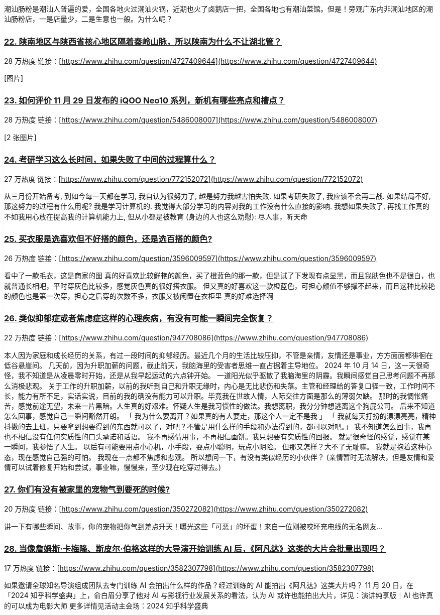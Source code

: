 潮汕肠粉是潮汕人普遍的爱，全国各地火过潮汕火锅，近期也火了卤鹅店一把，全国各地也有潮汕菜馆。但是！旁观广东内非潮汕地区的潮汕肠粉店，一是店量少，二是生意也一般。为什么呢？

### [22. 陕南地区与陕西省核心地区隔着秦岭山脉，所以陕南为什么不让湖北管？](https://www.zhihu.com/question/4727409644)
28 万热度 链接：[https://www.zhihu.com/question/4727409644](https://www.zhihu.com/question/4727409644)

[图片]

### [23. 如何评价 11 月 29 日发布的 iQOO Neo10 系列，新机有哪些亮点和槽点？](https://www.zhihu.com/question/5486008007)
28 万热度 链接：[https://www.zhihu.com/question/5486008007](https://www.zhihu.com/question/5486008007)

[2 张图片]

### [24. 考研学习这么长时间，如果失败了中间的过程算什么？](https://www.zhihu.com/question/772152072)
27 万热度 链接：[https://www.zhihu.com/question/772152072](https://www.zhihu.com/question/772152072)

从三月份开始备考, 到如今每一天都在学习, 我自认为很努力了, 越是努力我越害怕失败. 如果考研失败了, 我应该不会再二战. 如果结局不好, 那这努力的过程有什么用呢? 我是学习计算机的. 我觉得大部分学习的内容对我的工作没有什么直接的影响. 我想如果失败了, 再找工作真的不如我用心放在提高我的计算机能力上, 但从小都是被教育 (身边的人也这么劝慰): 尽人事，听天命

### [25. 买衣服是选喜欢但不好搭的颜色，还是选百搭的颜色?](https://www.zhihu.com/question/3596009597)
26 万热度 链接：[https://www.zhihu.com/question/3596009597](https://www.zhihu.com/question/3596009597)

看中了一款毛衣，这是商家的图 真的好喜欢比较鲜艳的颜色，买了橙蓝色的那一款，但是试了下发现有点显黑，而且我肤色也不是很白，也就普通长相吧，平时穿灰色比较多，感觉灰色真的很好搭衣服。 但又真的好喜欢这一款橙蓝色，可担心颜值不够撑不起来，而且这种比较艳的颜色也是第一次穿，担心之后穿的次数不多，衣服又被闲置在衣柜里 真的好难选择啊

### [26. 类似抑郁症或者焦虑症这样的心理疾病，有没有可能一瞬间完全恢复？](https://www.zhihu.com/question/947708086)
22 万热度 链接：[https://www.zhihu.com/question/947708086](https://www.zhihu.com/question/947708086)

本人因为家庭和成长经历的关系，有过一段时间的抑郁经历。最近几个月的生活比较压抑，不管是亲情，友情还是事业，方方面面都徘徊在低谷悬崖间。 几天前，因为升职加薪的问题，截止前天，我脑海里的受害者思维一直占据着主导地位。 2024 年 10 月 14 日，这一天很奇怪，我不知道是从凌晨零时开始，还是从我早起运动的六点钟开始。 一道阳光似乎驱散了我脑海里的阴霾。我瞬间感觉自己思考问题不再那么消极悲观。 关于工作的升职加薪，以前的我听到自己和升职无缘时，内心是无比悲伤和失落。主管和经理给的答复口径一致，工作时间不长，能力有所不足，实话实说，目前的我的确没有能力可以升职。毕竟我在世故人情，人际交往方面是那么的薄弱欠缺。 那时的我惆怅痛苦，感觉前途无望，未来一片黑暗。人生真的好艰难。怀疑人生是我习惯性的做法。我想离职，我分分钟想逃离这个狗屁公司。 后来不知道怎么回事，感觉自己一瞬间豁然开朗。 「 我为什么要离开？如果真的有人要走，那这个人一定不是我 」 「 我就每天打扮的漂漂亮亮，精神抖擞的去上班，只要拿到想要得到的东西就可以了，对吧？不管是用什么样的手段和办法得到的，都可以对吧。」 我不知道怎么回事，我再也不相信没有任何实质性的口头承诺和话语。 我不再感情用事，不再相信画饼。我只想要有实质性的回报。 就是很奇怪的感觉，感觉在某一瞬间，我参悟了人生。 以后有可能要用点小心机，小手段，耍点小聪明，玩点小阴险。 但那又怎样？大不了无耻嘛。 我就是抱着这种心态，现在感觉自己强的可怕。 我现在一点都不焦虑和悲观。 所以想问一下，有没有类似经历的小伙伴？ (亲情暂时无法解决，但是友情和爱情可以试着修复开始和尝试，事业嘛，慢慢来，至少现在吃穿过得去。)

### [27. 你们有没有被家里的宠物气到要死的时候?](https://www.zhihu.com/question/350272082)
20 万热度 链接：[https://www.zhihu.com/question/350272082](https://www.zhihu.com/question/350272082)

讲一下有哪些瞬间、故事，你的宠物把你气到差点升天！曝光这些「可恶」的坏蛋！来自一位刚被咬坏充电线的无名网友...

### [28. 当像詹姆斯·卡梅隆、斯皮尔·伯格这样的大导演开始训练 AI 后，《阿凡达》这类的大片会批量出现吗？](https://www.zhihu.com/question/3582307798)
17 万热度 链接：[https://www.zhihu.com/question/3582307798](https://www.zhihu.com/question/3582307798)

如果邀请全球知名导演组成团队去专门训练 AI 会拍出什么样的作品？经过训练的 AI 能拍出《阿凡达》这类大片吗？ 11 月 20 日，在「2024 知乎科学盛典」上，俞白眉分享了他对 AI 与影视行业发展关系的看法，认为 AI 或许也能拍出大片，详见：演讲纯享版｜AI 也许真的可以成为电影大师 更多详情见活动主会场：2024 知乎科学盛典
